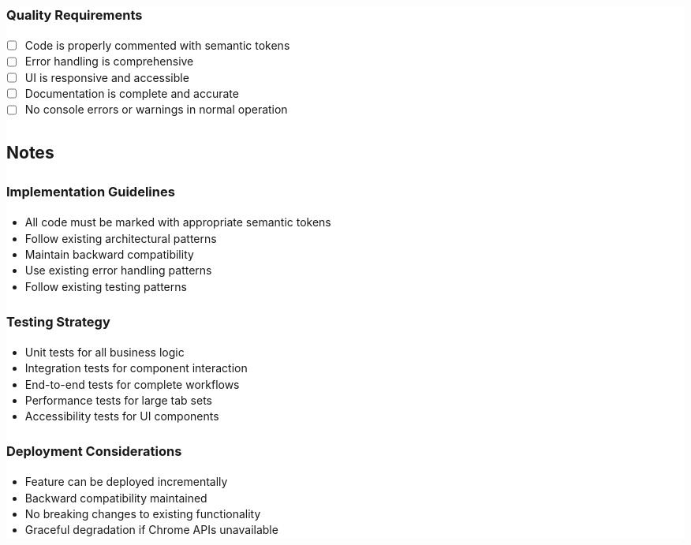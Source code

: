 ### Quality Requirements
- [ ] Code is properly commented with semantic tokens
- [ ] Error handling is comprehensive
- [ ] UI is responsive and accessible
- [ ] Documentation is complete and accurate
- [ ] No console errors or warnings in normal operation

## Notes

### Implementation Guidelines
- All code must be marked with appropriate semantic tokens
- Follow existing architectural patterns
- Maintain backward compatibility
- Use existing error handling patterns
- Follow existing testing patterns

### Testing Strategy
- Unit tests for all business logic
- Integration tests for component interaction
- End-to-end tests for complete workflows
- Performance tests for large tab sets
- Accessibility tests for UI components

### Deployment Considerations
- Feature can be deployed incrementally
- Backward compatibility maintained
- No breaking changes to existing functionality
- Graceful degradation if Chrome APIs unavailable 